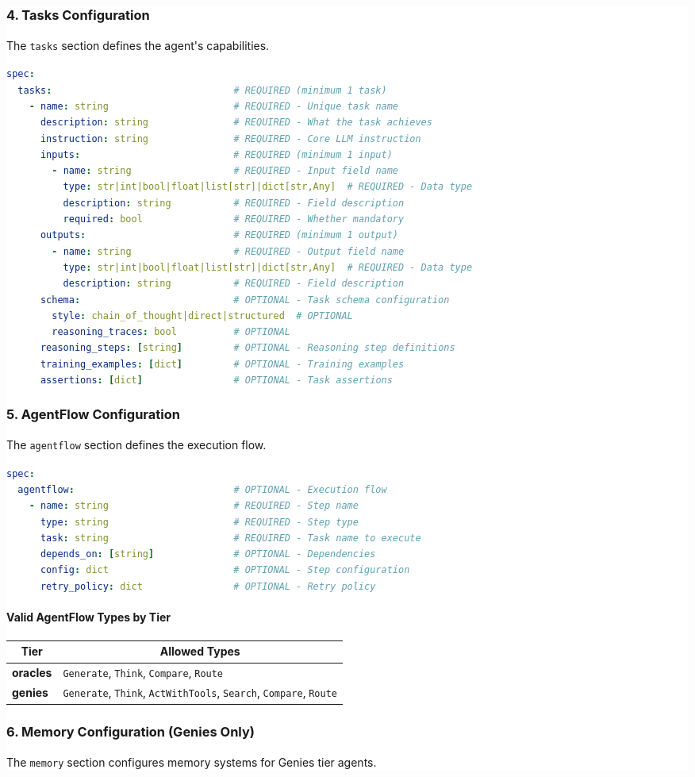 ### **4. Tasks Configuration**

The `tasks` section defines the agent's capabilities.

```yaml
spec:
  tasks:                                # REQUIRED (minimum 1 task)
    - name: string                      # REQUIRED - Unique task name
      description: string               # REQUIRED - What the task achieves
      instruction: string               # REQUIRED - Core LLM instruction
      inputs:                           # REQUIRED (minimum 1 input)
        - name: string                  # REQUIRED - Input field name
          type: str|int|bool|float|list[str]|dict[str,Any]  # REQUIRED - Data type
          description: string           # REQUIRED - Field description
          required: bool                # REQUIRED - Whether mandatory
      outputs:                          # REQUIRED (minimum 1 output)
        - name: string                  # REQUIRED - Output field name
          type: str|int|bool|float|list[str]|dict[str,Any]  # REQUIRED - Data type
          description: string           # REQUIRED - Field description
      schema:                           # OPTIONAL - Task schema configuration
        style: chain_of_thought|direct|structured  # OPTIONAL
        reasoning_traces: bool          # OPTIONAL
      reasoning_steps: [string]         # OPTIONAL - Reasoning step definitions
      training_examples: [dict]         # OPTIONAL - Training examples
      assertions: [dict]                # OPTIONAL - Task assertions
```

### **5. AgentFlow Configuration**

The `agentflow` section defines the execution flow.

```yaml
spec:
  agentflow:                            # OPTIONAL - Execution flow
    - name: string                      # REQUIRED - Step name
      type: string                      # REQUIRED - Step type
      task: string                      # REQUIRED - Task name to execute
      depends_on: [string]              # OPTIONAL - Dependencies
      config: dict                      # OPTIONAL - Step configuration
      retry_policy: dict                # OPTIONAL - Retry policy
```

#### **Valid AgentFlow Types by Tier**

| Tier | Allowed Types |
|------|---------------|
| **oracles** | `Generate`, `Think`, `Compare`, `Route` |
| **genies** | `Generate`, `Think`, `ActWithTools`, `Search`, `Compare`, `Route` |

### **6. Memory Configuration (Genies Only)**

The `memory` section configures memory systems for Genies tier agents.
